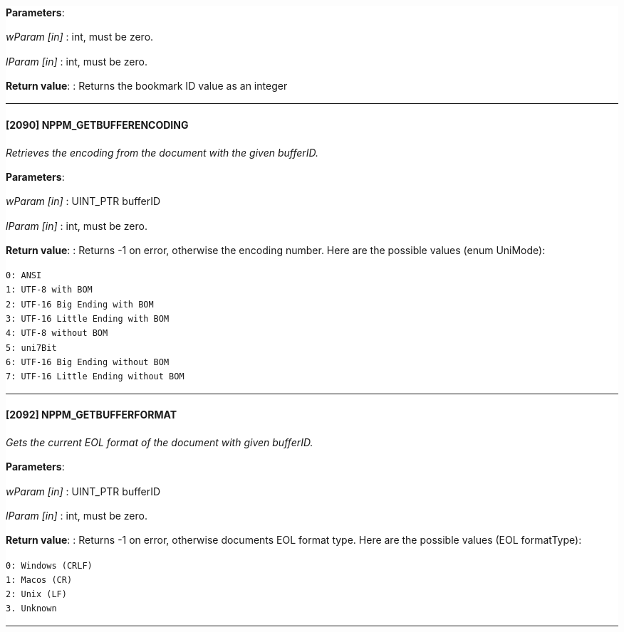 **Parameters**:

*wParam [in]*
: int, must be zero.

*lParam [in]*
: int, must be zero.

**Return value**:
: Returns the bookmark ID value as an integer


---


#### [2090] **NPPM_GETBUFFERENCODING**
*Retrieves the encoding from the document with the given bufferID.*

**Parameters**:

*wParam [in]*
: UINT_PTR bufferID

*lParam [in]*
: int, must be zero.

**Return value**:
: Returns -1 on error, otherwise the encoding number. Here are the possible values (enum UniMode):
~~~
0: ANSI
1: UTF-8 with BOM
2: UTF-16 Big Ending with BOM
3: UTF-16 Little Ending with BOM
4: UTF-8 without BOM
5: uni7Bit
6: UTF-16 Big Ending without BOM
7: UTF-16 Little Ending without BOM
~~~
---

#### [2092] **NPPM_GETBUFFERFORMAT**
*Gets the current EOL format of the document with given bufferID.*

**Parameters**:

*wParam [in]*
: UINT_PTR bufferID

*lParam [in]*
: int, must be zero.

**Return value**:
: Returns -1 on error, otherwise documents EOL format type. Here are the possible values (EOL formatType):
~~~
0: Windows (CRLF)
1: Macos (CR)
2: Unix (LF)
3. Unknown
~~~

---